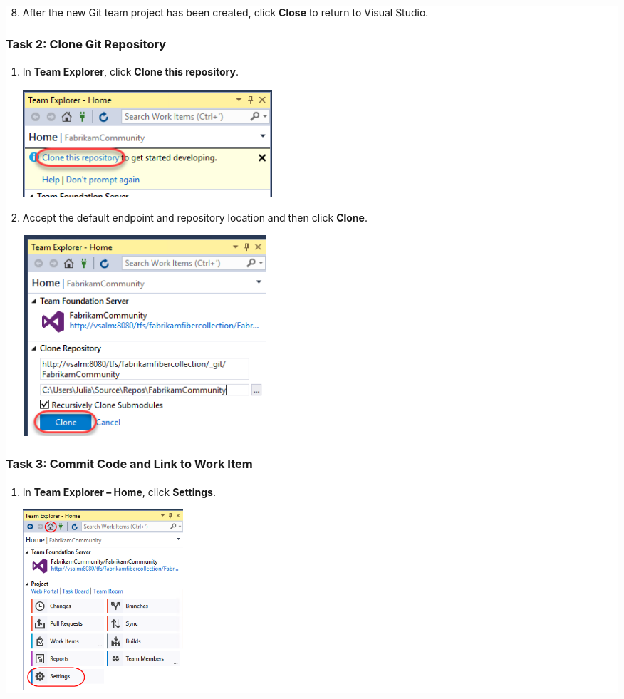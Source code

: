 
8.  After the new Git team project has been created, click **Close** to
    return to Visual Studio.
 

### Task 2: Clone Git Repository

1.  In **Team Explorer**, click **Clone this repository**.

    <img src="media/image6.png" width="351" height="151" />


2.  Accept the default endpoint and repository location and then click
    **Clone**.

    <img src="media/image7.png" width="343" height="282" />
 

### Task 3: Commit Code and Link to Work Item

1.  In **Team Explorer – Home**, click **Settings**.

    <img src="media/image8.png" width="225" height="253" />

